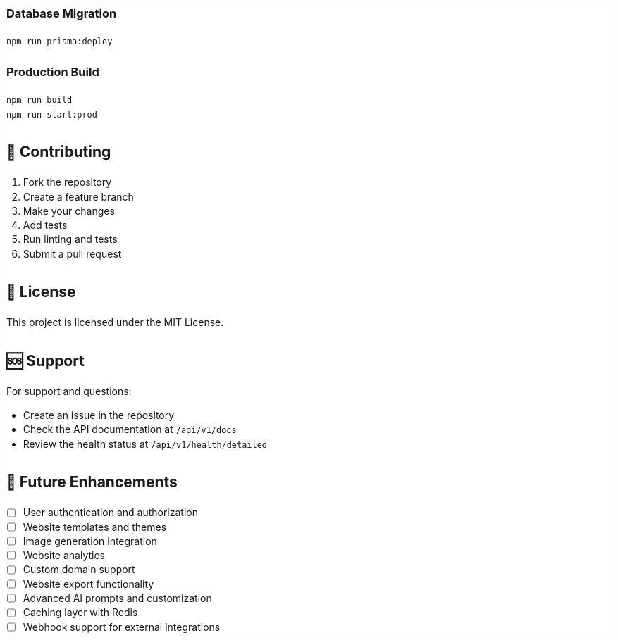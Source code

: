 ### Database Migration

```bash
npm run prisma:deploy
```

### Production Build

```bash
npm run build
npm run start:prod
```

## 🤝 Contributing

1. Fork the repository
2. Create a feature branch
3. Make your changes
4. Add tests
5. Run linting and tests
6. Submit a pull request

## 📄 License

This project is licensed under the MIT License.

## 🆘 Support

For support and questions:
- Create an issue in the repository
- Check the API documentation at `/api/v1/docs`
- Review the health status at `/api/v1/health/detailed`

## 🔮 Future Enhancements

- [ ] User authentication and authorization
- [ ] Website templates and themes
- [ ] Image generation integration
- [ ] Website analytics
- [ ] Custom domain support
- [ ] Website export functionality
- [ ] Advanced AI prompts and customization
- [ ] Caching layer with Redis
- [ ] Webhook support for external integrations
